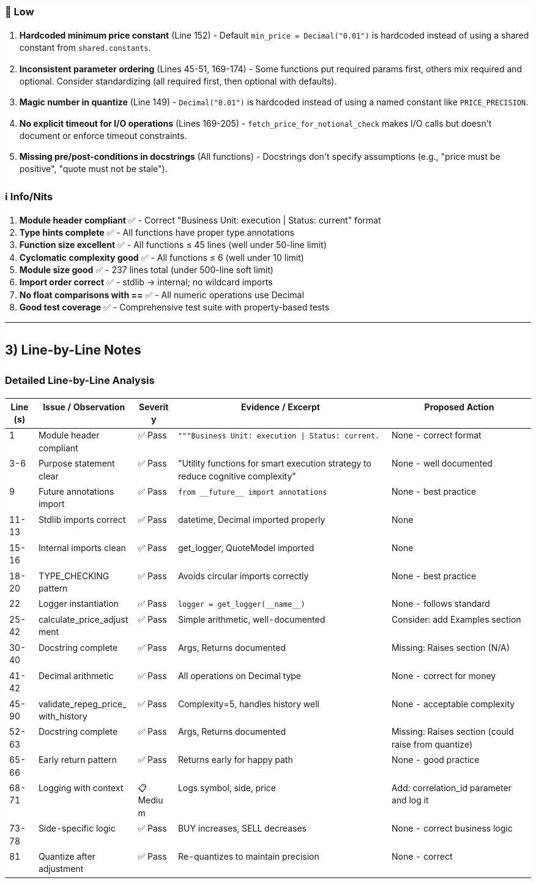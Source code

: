### 📌 Low

1. **Hardcoded minimum price constant** (Line 152) - Default `min_price = Decimal("0.01")` is hardcoded instead of using a shared constant from `shared.constants`.

2. **Inconsistent parameter ordering** (Lines 45-51, 169-174) - Some functions put required params first, others mix required and optional. Consider standardizing (all required first, then optional with defaults).

3. **Magic number in quantize** (Line 149) - `Decimal("0.01")` is hardcoded instead of using a named constant like `PRICE_PRECISION`.

4. **No explicit timeout for I/O operations** (Lines 169-205) - `fetch_price_for_notional_check` makes I/O calls but doesn't document or enforce timeout constraints.

5. **Missing pre/post-conditions in docstrings** (All functions) - Docstrings don't specify assumptions (e.g., "price must be positive", "quote must not be stale").

### ℹ️ Info/Nits

1. **Module header compliant** ✅ - Correct "Business Unit: execution | Status: current" format
2. **Type hints complete** ✅ - All functions have proper type annotations
3. **Function size excellent** ✅ - All functions ≤ 45 lines (well under 50-line limit)
4. **Cyclomatic complexity good** ✅ - All functions ≤ 6 (well under 10 limit)
5. **Module size good** ✅ - 237 lines total (under 500-line soft limit)
6. **Import order correct** ✅ - stdlib → internal; no wildcard imports
7. **No float comparisons with ==** ✅ - All numeric operations use Decimal
8. **Good test coverage** ✅ - Comprehensive test suite with property-based tests

---

## 3) Line-by-Line Notes

### Detailed Line-by-Line Analysis

| Line(s) | Issue / Observation | Severity | Evidence / Excerpt | Proposed Action |
|---------|---------------------|----------|-------------------|-----------------|
| 1 | Module header compliant | ✅ Pass | `"""Business Unit: execution \| Status: current.` | None - correct format |
| 3-6 | Purpose statement clear | ✅ Pass | "Utility functions for smart execution strategy to reduce cognitive complexity" | None - well documented |
| 9 | Future annotations import | ✅ Pass | `from __future__ import annotations` | None - best practice |
| 11-13 | Stdlib imports correct | ✅ Pass | datetime, Decimal imported properly | None |
| 15-16 | Internal imports clean | ✅ Pass | get_logger, QuoteModel imported | None |
| 18-20 | TYPE_CHECKING pattern | ✅ Pass | Avoids circular imports correctly | None - best practice |
| 22 | Logger instantiation | ✅ Pass | `logger = get_logger(__name__)` | None - follows standard |
| 25-42 | calculate_price_adjustment | ✅ Pass | Simple arithmetic, well-documented | Consider: add Examples section |
| 30-40 | Docstring complete | ✅ Pass | Args, Returns documented | Missing: Raises section (N/A) |
| 41-42 | Decimal arithmetic | ✅ Pass | All operations on Decimal type | None - correct for money |
| 45-90 | validate_repeg_price_with_history | ✅ Pass | Complexity=5, handles history well | None - acceptable complexity |
| 52-63 | Docstring complete | ✅ Pass | Args, Returns documented | Missing: Raises section (could raise from quantize) |
| 65-66 | Early return pattern | ✅ Pass | Returns early for happy path | None - good practice |
| 68-71 | Logging with context | 📋 Medium | Logs symbol, side, price | Add: correlation_id parameter and log it |
| 73-78 | Side-specific logic | ✅ Pass | BUY increases, SELL decreases | None - correct business logic |
| 81 | Quantize after adjustment | ✅ Pass | Re-quantizes to maintain precision | None - correct |